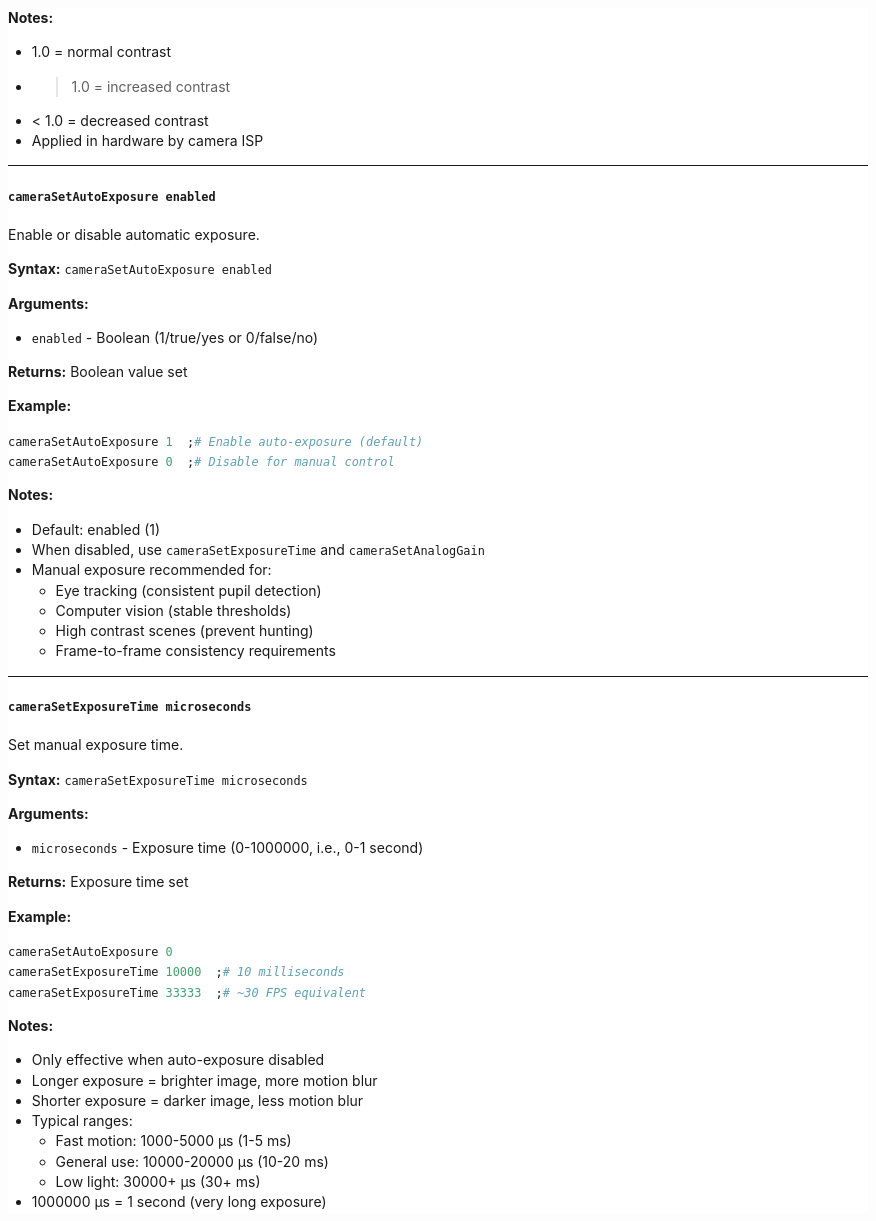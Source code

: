 **Notes:**
- 1.0 = normal contrast
- > 1.0 = increased contrast
- < 1.0 = decreased contrast
- Applied in hardware by camera ISP

---

#### `cameraSetAutoExposure enabled`
Enable or disable automatic exposure.

**Syntax:** `cameraSetAutoExposure enabled`

**Arguments:**
- `enabled` - Boolean (1/true/yes or 0/false/no)

**Returns:** Boolean value set

**Example:**
```tcl
cameraSetAutoExposure 1  ;# Enable auto-exposure (default)
cameraSetAutoExposure 0  ;# Disable for manual control
```

**Notes:**
- Default: enabled (1)
- When disabled, use `cameraSetExposureTime` and `cameraSetAnalogGain`
- Manual exposure recommended for:
  - Eye tracking (consistent pupil detection)
  - Computer vision (stable thresholds)
  - High contrast scenes (prevent hunting)
  - Frame-to-frame consistency requirements

---

#### `cameraSetExposureTime microseconds`
Set manual exposure time.

**Syntax:** `cameraSetExposureTime microseconds`

**Arguments:**
- `microseconds` - Exposure time (0-1000000, i.e., 0-1 second)

**Returns:** Exposure time set

**Example:**
```tcl
cameraSetAutoExposure 0
cameraSetExposureTime 10000  ;# 10 milliseconds
cameraSetExposureTime 33333  ;# ~30 FPS equivalent
```

**Notes:**
- Only effective when auto-exposure disabled
- Longer exposure = brighter image, more motion blur
- Shorter exposure = darker image, less motion blur
- Typical ranges:
  - Fast motion: 1000-5000 µs (1-5 ms)
  - General use: 10000-20000 µs (10-20 ms)
  - Low light: 30000+ µs (30+ ms)
- 1000000 µs = 1 second (very long exposure)
